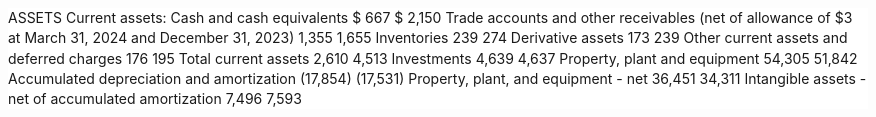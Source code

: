 <td>ASSETS</td>
<td></td>
<td></td>
</tr>
<tr>
<td>Current assets:</td>
<td></td>
<td></td>
</tr>
<tr>
<td>Cash and cash equivalents</td>
<td>$ 667</td>
<td>$ 2,150</td>
</tr>
<tr>
<td>Trade accounts and other receivables (net of allowance of $3 at March 31, 2024 and December 31, 2023)</td>
<td>1,355</td>
<td>1,655</td>
</tr>
<tr>
<td>Inventories</td>
<td>239</td>
<td>274</td>
</tr>
<tr>
<td>Derivative assets</td>
<td>173</td>
<td>239</td>
</tr>
<tr>
<td>Other current assets and deferred charges</td>
<td>176</td>
<td>195</td>
</tr>
<tr>
<td>Total current assets</td>
<td>2,610</td>
<td>4,513</td>
</tr>
<tr>
<td>Investments</td>
<td>4,639</td>
<td>4,637</td>
</tr>
<tr>
<td>Property, plant and equipment</td>
<td>54,305</td>
<td>51,842</td>
</tr>
<tr>
<td>Accumulated depreciation and amortization</td>
<td>(17,854)</td>
<td>(17,531)</td>
</tr>
<tr>
<td>Property, plant, and equipment - net</td>
<td>36,451</td>
<td>34,311</td>
</tr>
<tr>
<td>Intangible assets - net of accumulated amortization</td>
<td>7,496</td>
<td>7,593</td>